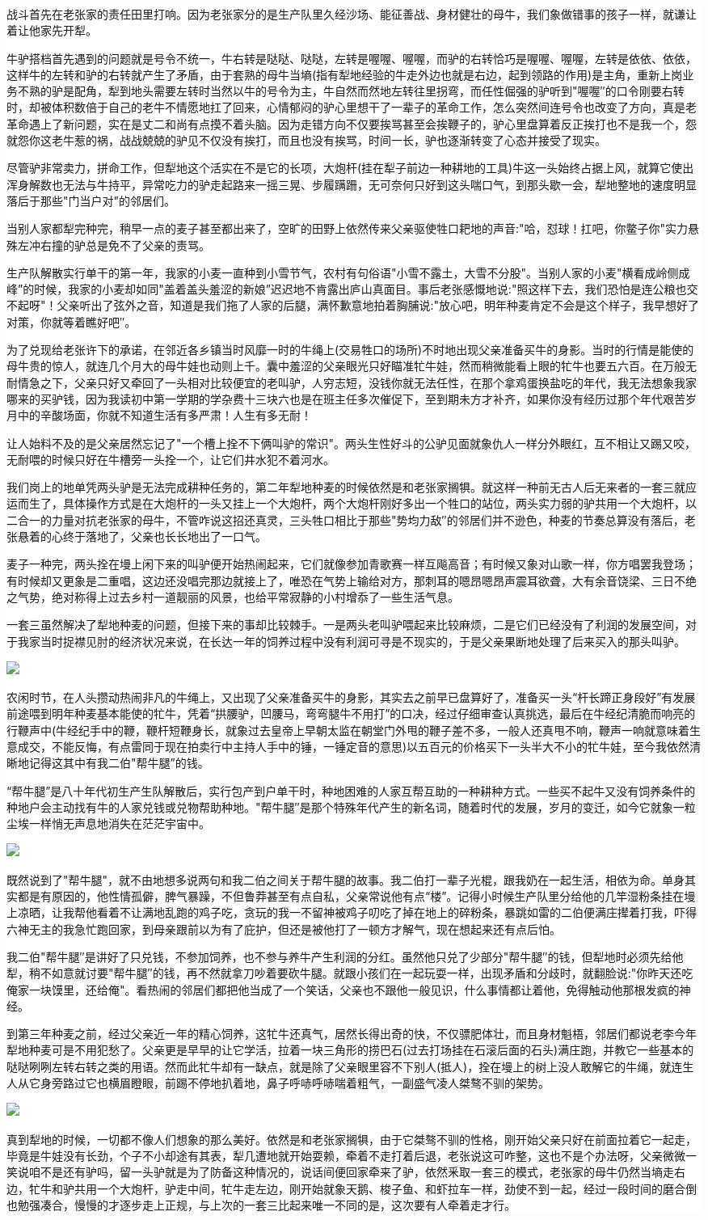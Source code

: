 战斗首先在老张家的责任田里打响。因为老张家分的是生产队里久经沙场、能征善战、身材健壮的母牛，我们象做错事的孩子一样，就谦让着让他家先开犁。

牛驴搭档首先遇到的问题就是号令不统一，牛右转是哒哒、哒哒，左转是喔喔、喔喔，而驴的右转恰巧是喔喔、喔喔，左转是依依、依依，这样牛的左转和驴的右转就产生了矛盾，由于套熟的母牛当墒(指有犁地经验的牛走外边也就是右边，起到领路的作用)是主角，重新上岗业务不熟的驴是配角，犁到地头需要左转时当然以牛的号令为主，牛自然而然地左转往里拐弯，而任性倔强的驴听到"喔喔″的口令刚要右转时，却被体积数倍于自己的老牛不情愿地扛了回来，心情郁闷的驴心里想干了一辈子的革命工作，怎么突然间连号令也改变了方向，真是老革命遇上了新问题，实在是丈二和尚有点摸不着头脑。因为走错方向不仅要挨骂甚至会挨鞭子的，驴心里盘算着反正挨打也不是我一个，怨就怨你这老牛惹的祸，战战兢兢的驴见不仅没有挨打，而且也没有挨骂，时间一长，驴也逐渐转变了心态并接受了现实。

尽管驴非常卖力，拼命工作，但犁地这个活实在不是它的长项，大炮杆(挂在犁子前边一种耕地的工具)牛这一头始终占据上风，就算它使出浑身解数也无法与牛持平，异常吃力的驴走起路来一摇三晃、步履蹒跚，无可奈何只好到这头喘口气，到那头歇一会，犁地整地的速度明显落后于那些"门当户对"的邻居们。

当别人家都犁完种完，稍早一点的麦子甚至都出来了，空旷的田野上依然传来父亲驱使牲口耙地的声音:"哈，怼球！扛吧，你鳖子你"实力悬殊左冲右撞的驴总是免不了父亲的责骂。

生产队解散实行单干的第一年，我家的小麦一直种到小雪节气，农村有句俗语"小雪不露土，大雪不分股"。当别人家的小麦"横看成岭侧成峰”的时候，我家的小麦却如同"盖着盖头羞涩的新娘”迟迟地不肯露出庐山真面目。事后老张感慨地说:"照这样下去，我们恐怕是连公粮也交不起呀"！父亲听出了弦外之音，知道是我们拖了人家的后腿，满怀歉意地拍着胸脯说:"放心吧，明年种麦肯定不会是这个样子，我早想好了对策，你就等着瞧好吧″。

为了兑现给老张许下的承诺，在邻近各乡镇当时风靡一时的牛绳上(交易牲口的场所)不时地出现父亲准备买牛的身影。当时的行情是能使的母牛贵的惊人，就连几个月大的母牛娃也动则上千。囊中羞涩的父亲眼光只好瞄准牤牛娃，然而稍微能看上眼的牤牛也要五六百。在万般无耐情急之下，父亲只好又牵回了一头相对比较便宜的老叫驴，人穷志短，没钱你就无法任性，在那个拿鸡蛋换盐吃的年代，我无法想象我家哪来的买驴钱，因为我读初中第一学期的学杂费十三块六也是在班主任多次催促下，至到期未方才补齐，如果你没有经历过那个年代艰苦岁月中的辛酸场面，你就不知道生活有多严肃！人生有多无耐！

让人始料不及的是父亲居然忘记了"一个槽上拴不下俩叫驴的常识"。两头生性好斗的公驴见面就象仇人一样分外眼红，互不相让又踢又咬，无耐喂的时候只好在牛槽旁一头拴一个，让它们井水犯不着河水。

我们岗上的地单凭两头驴是无法完成耕种任务的，第二年犁地种麦的时候依然是和老张家搁犋。就这样一种前无古人后无来者的一套三就应运而生了，具体操作方式是在大炮杆的一头又挂上一个大炮杆，两个大炮杆刚好多出一个牲口的站位，两头实力弱的驴共用一个大炮杆，以二合一的力量对抗老张家的母牛，不管咋说这招还真灵，三头牲口相比于那些"势均力敌″的邻居们并不逊色，种麦的节奏总算没有落后，老张悬着的心终于落地了，父亲也长长地出了一口气。

麦子一种完，两头拴在墁上闲下来的叫驴便开始热闹起来，它们就像参加青歌赛一样互飚高音；有时候又象对山歌一样，你方唱罢我登场；有时候却又更象是二重唱，这边还没唱完那边就接上了，唯恐在气势上输给对方，那刺耳的嗯昂嗯昂声震耳欲聋，大有余音饶梁、三日不绝之气势，绝对称得上过去乡村一道靓丽的风景，也给平常寂静的小村增忝了一些生活气息。

一套三虽然解决了犁地种麦的问题，但接下来的事却比较棘手。一是两头老叫驴喂起来比较麻烦，二是它们已经没有了利润的发展空间，对于我家当时捉襟见肘的经济状况来说，在长达一年的饲养过程中没有利润可寻是不现实的，于是父亲果断地处理了后来买入的那头叫驴。

![](http://t.eryajf.net/imgs/2023/03/4b1eab9a5f5d4eef.jpg)

农闲时节，在人头攒动热闹非凡的牛绳上，又出现了父亲准备买牛的身影，其实去之前早已盘算好了，准备买一头“杆长蹄正身段好”有发展前途喂到明年种麦基本能使的牤牛，凭着“拱腰驴，凹腰马，弯弯腿牛不用打”的口决，经过仔细审查认真挑选，最后在牛经纪清脆而响亮的行鞭声中(牛经纪手中的鞭，鞭杆短鞭身长，就象过去皇帝上早朝太监在朝堂门外甩的鞭子差不多，一般人还真甩不响，鞭声一响就意味着生意成交，不能反悔，有点雷同于现在拍卖行中主持人手中的锤，一锤定音的意思)以五百元的价格买下一头半大不小的牤牛娃，至今我依然清晰地记得这其中有我二伯"帮牛腿”的钱。

“帮牛腿”是八十年代初生产生队解散后，实行包产到户单干时，种地困难的人家互帮互助的一种耕种方式。一些买不起牛又没有饲养条件的种地户会主动找有牛的人家兑钱或兑物帮助种地。"帮牛腿″是那个特殊年代产生的新名词，随着时代的发展，岁月的变迁，如今它就象一粒尘埃一样悄无声息地消失在茫茫宇宙中。

![](http://t.eryajf.net/imgs/2023/03/a55c2defbd4338bd.jpg)

既然说到了"帮牛腿"，就不由地想多说两句和我二伯之间关于帮牛腿的故事。我二伯打一辈子光棍，跟我奶在一起生活，相依为命。单身其实都是有原因的，他性情孤僻，脾气暴躁，不但鲁莽甚至有点自私，父亲常说他有点“楼”。记得小时候生产队里分给他的几竿湿粉条挂在墁上凉晒，让我帮他看着不让满地乱跑的鸡子吃，贪玩的我一不留神被鸡子叨吃了掉在地上的碎粉条，暴跳如雷的二伯便满庄撵着打我，吓得六神无主的我急忙跑回家，到母亲跟前以为有了庇护，但还是被他打了一顿方才解气，现在想起来还有点后怕。

我二伯"帮牛腿″是讲好了只兑钱，不参加饲养，也不参与养牛产生利润的分红。虽然他只兑了少部分"帮牛腿″的钱，但犁地时必须先给他犁，稍不如意就讨要"帮牛腿″的钱，再不然就拿刀吵着要砍牛腿。就跟小孩们在一起玩耍一样，出现矛盾和分歧时，就翻脸说:"你昨天还吃俺家一块馍里，还给俺"。看热闹的邻居们都把他当成了一个笑话，父亲也不跟他一般见识，什么事情都让着他，免得触动他那根发疯的神经。

到第三年种麦之前，经过父亲近一年的精心饲养，这牤牛还真气，居然长得出奇的快，不仅骠肥体壮，而且身材魁梧，邻居们都说老李今年犁地种麦可是不用犯愁了。父亲更是早早的让它学活，拉着一块三角形的捞巴石(过去打场挂在石滚后面的石头)满庄跑，并教它一些基本的哒哒咧咧左转右转之类的用语。然而此牤牛却有一缺点，就是除了父亲眼里容不下别人(抵人)，拴在墁上的树上没人敢解它的牛绳，就连生人从它身旁路过它也横眉瞪眼，前踢不停地扒着地，鼻子呼哧呼哧喘着粗气，一副盛气凌人桀骜不驯的架势。

![](http://t.eryajf.net/imgs/2023/03/f0ceb532b84ce481.jpg)

真到犁地的时候，一切都不像人们想象的那么美好。依然是和老张家搁犋，由于它桀骜不驯的性格，刚开始父亲只好在前面拉着它一起走，毕竟是牛娃没有长劲，个子不小却途有其表，犁几遭地就开始耍赖，牵着不走打着后退，老张说这可咋整，这也不是个办法呀，父亲微微一笑说咱不是还有驴吗，留一头驴就是为了防备这种情况的，说话间便回家牵来了驴，依然釆取一套三的模式，老张家的母牛仍然当墒走右边，牤牛和驴共用一个大炮杆，驴走中间，牤牛走左边，刚开始就象天鹅、梭子鱼、和虾拉车一样，劲使不到一起，经过一段时间的磨合倒也勉强凑合，慢慢的才逐步走上正规，与上次的一套三比起来唯一不同的是，这次要有人牵着走才行。
